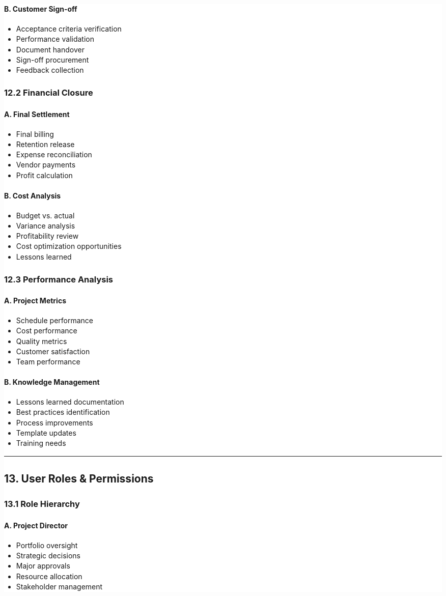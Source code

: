 #### B. Customer Sign-off
- Acceptance criteria verification
- Performance validation
- Document handover
- Sign-off procurement
- Feedback collection

### 12.2 Financial Closure

#### A. Final Settlement
- Final billing
- Retention release
- Expense reconciliation
- Vendor payments
- Profit calculation

#### B. Cost Analysis
- Budget vs. actual
- Variance analysis
- Profitability review
- Cost optimization opportunities
- Lessons learned

### 12.3 Performance Analysis

#### A. Project Metrics
- Schedule performance
- Cost performance
- Quality metrics
- Customer satisfaction
- Team performance

#### B. Knowledge Management
- Lessons learned documentation
- Best practices identification
- Process improvements
- Template updates
- Training needs

---

## 13. User Roles & Permissions

### 13.1 Role Hierarchy

#### A. Project Director
- Portfolio oversight
- Strategic decisions
- Major approvals
- Resource allocation
- Stakeholder management

